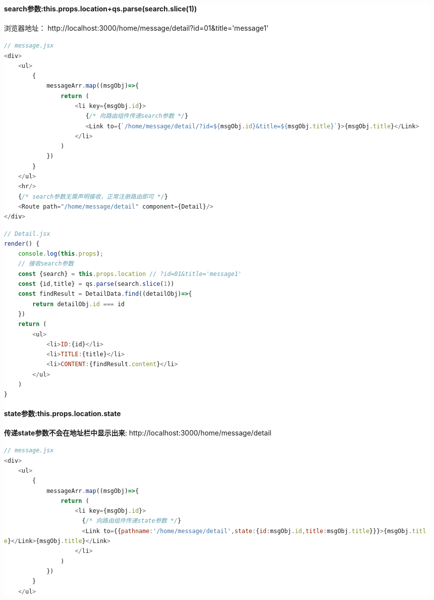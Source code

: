 #### search参数:this.props.location+qs.parse(search.slice(1))

浏览器地址： http://localhost:3000/home/message/detail?id=01&title='message1'

```js
// message.jsx
<div>
    <ul>
        {
            messageArr.map((msgObj)=>{
                return (
                    <li key={msgObj.id}>
                       {/* 向路由组件传递search参数 */}
					   <Link to={`/home/message/detail/?id=${msgObj.id}&title=${msgObj.title}`}>{msgObj.title}</Link>
                    </li>
                )
            })
        }
    </ul>
    <hr/>
    {/* search参数无需声明接收，正常注册路由即可 */}
    <Route path="/home/message/detail" component={Detail}/>
</div>
```

```js
// Detail.jsx
render() {
    console.log(this.props);
    // 接收search参数
    const {search} = this.props.location // ?id=01&title='message1'
    const {id,title} = qs.parse(search.slice(1))
    const findResult = DetailData.find((detailObj)=>{
        return detailObj.id === id
    })
    return (
        <ul>
            <li>ID:{id}</li>
            <li>TITLE:{title}</li>
            <li>CONTENT:{findResult.content}</li>
        </ul>
    )
}
```

#### state参数:this.props.location.state

**传递state参数不会在地址栏中显示出来**: http://localhost:3000/home/message/detail

```js
// message.jsx
<div>
    <ul>
        {
            messageArr.map((msgObj)=>{
                return (
                    <li key={msgObj.id}>
                      {/* 向路由组件传递state参数 */}
                      <Link to={{pathname:'/home/message/detail',state:{id:msgObj.id,title:msgObj.title}}}>{msgObj.title}</Link>{msgObj.title}</Link>
                    </li>
                )
            })
        }
    </ul>
```